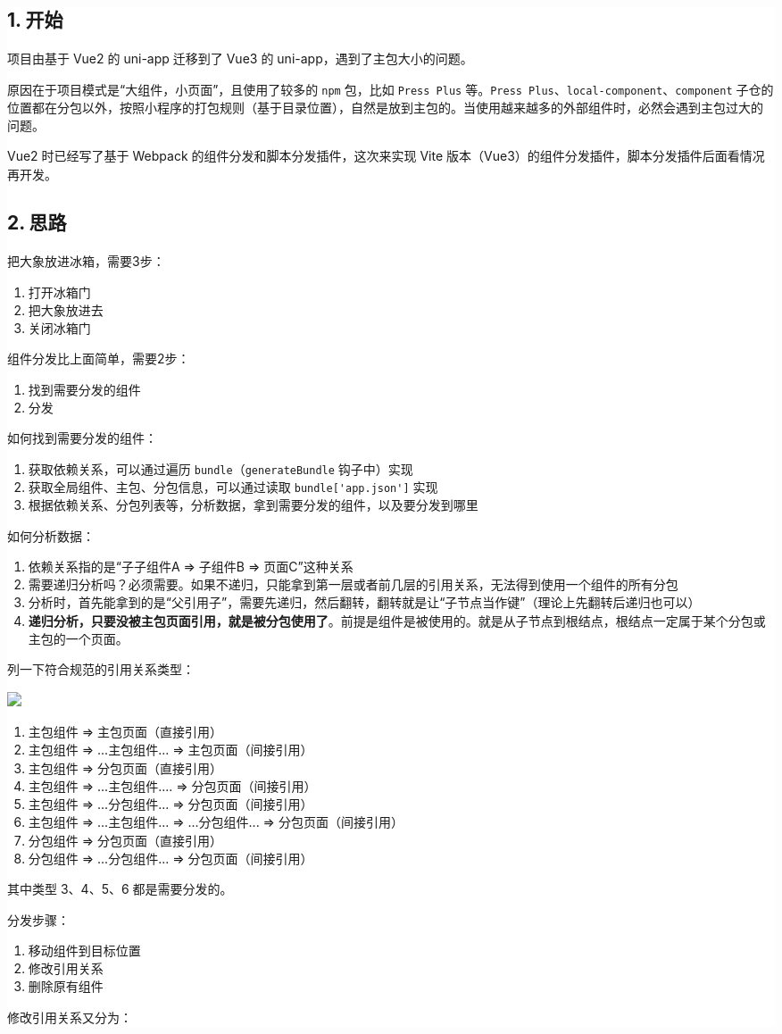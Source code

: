 ## 1. 开始

项目由基于 Vue2 的 uni-app 迁移到了 Vue3 的 uni-app，遇到了主包大小的问题。

原因在于项目模式是“大组件，小页面”，且使用了较多的 `npm` 包，比如 `Press Plus` 等。`Press Plus`、`local-component`、`component` 子仓的位置都在分包以外，按照小程序的打包规则（基于目录位置），自然是放到主包的。当使用越来越多的外部组件时，必然会遇到主包过大的问题。

Vue2 时已经写了基于 Webpack 的组件分发和脚本分发插件，这次来实现 Vite 版本（Vue3）的组件分发插件，脚本分发插件后面看情况再开发。

## 2. 思路

把大象放进冰箱，需要3步：

1. 打开冰箱门
2. 把大象放进去
3. 关闭冰箱门

组件分发比上面简单，需要2步：

1. 找到需要分发的组件
2. 分发

如何找到需要分发的组件：

1. 获取依赖关系，可以通过遍历 `bundle`（`generateBundle` 钩子中）实现
2. 获取全局组件、主包、分包信息，可以通过读取 `bundle['app.json']` 实现
3. 根据依赖关系、分包列表等，分析数据，拿到需要分发的组件，以及要分发到哪里

如何分析数据：

1. 依赖关系指的是“子子组件A => 子组件B => 页面C”这种关系
2. 需要递归分析吗？必须需要。如果不递归，只能拿到第一层或者前几层的引用关系，无法得到使用一个组件的所有分包
3. 分析时，首先能拿到的是“父引用子”，需要先递归，然后翻转，翻转就是让“子节点当作键”（理论上先翻转后递归也可以）
4. **递归分析，只要没被主包页面引用，就是被分包使用了**。前提是组件是被使用的。就是从子节点到根结点，根结点一定属于某个分包或主包的一个页面。

列一下符合规范的引用关系类型：

<img src="https://mike-1255355338.cos.ap-guangzhou.myqcloud.com/article/2024/11/own_mike_ead9bded755b147684.png" width="500">

1. 主包组件 => 主包页面（直接引用）
2. 主包组件 => ...主包组件... => 主包页面（间接引用）
3. 主包组件 => 分包页面（直接引用）
4. 主包组件 => ...主包组件.... => 分包页面（间接引用）
5. 主包组件 => ...分包组件... => 分包页面（间接引用）
6. 主包组件 => ...主包组件... => ...分包组件... => 分包页面（间接引用）
7. 分包组件 => 分包页面（直接引用）
8. 分包组件 => ...分包组件... => 分包页面（间接引用）

其中类型 3、4、5、6 都是需要分发的。

分发步骤：

1. 移动组件到目标位置
2. 修改引用关系
3. 删除原有组件

修改引用关系又分为：
